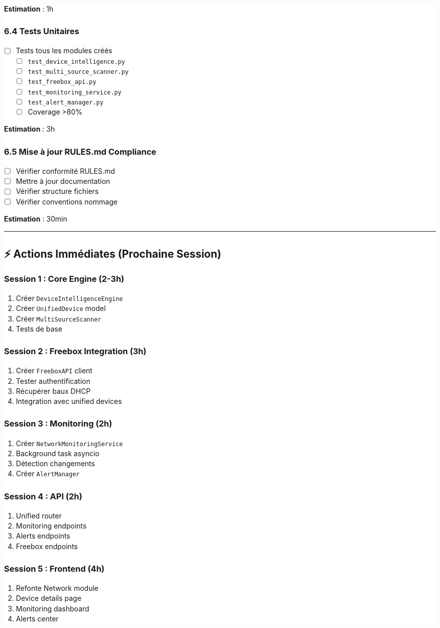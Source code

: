 **Estimation** : 1h

### 6.4 Tests Unitaires
- [ ] Tests tous les modules créés
  - [ ] `test_device_intelligence.py`
  - [ ] `test_multi_source_scanner.py`
  - [ ] `test_freebox_api.py`
  - [ ] `test_monitoring_service.py`
  - [ ] `test_alert_manager.py`
  - [ ] Coverage >80%

**Estimation** : 3h

### 6.5 Mise à jour RULES.md Compliance
- [ ] Vérifier conformité RULES.md
- [ ] Mettre à jour documentation
- [ ] Vérifier structure fichiers
- [ ] Vérifier conventions nommage

**Estimation** : 30min

---

## ⚡ Actions Immédiates (Prochaine Session)

### Session 1 : Core Engine (2-3h)
1. Créer `DeviceIntelligenceEngine`
2. Créer `UnifiedDevice` model
3. Créer `MultiSourceScanner`
4. Tests de base

### Session 2 : Freebox Integration (3h)
1. Créer `FreeboxAPI` client
2. Tester authentification
3. Récupérer baux DHCP
4. Integration avec unified devices

### Session 3 : Monitoring (2h)
1. Créer `NetworkMonitoringService`
2. Background task asyncio
3. Détection changements
4. Créer `AlertManager`

### Session 4 : API (2h)
1. Unified router
2. Monitoring endpoints
3. Alerts endpoints
4. Freebox endpoints

### Session 5 : Frontend (4h)
1. Refonte Network module
2. Device details page
3. Monitoring dashboard
4. Alerts center
